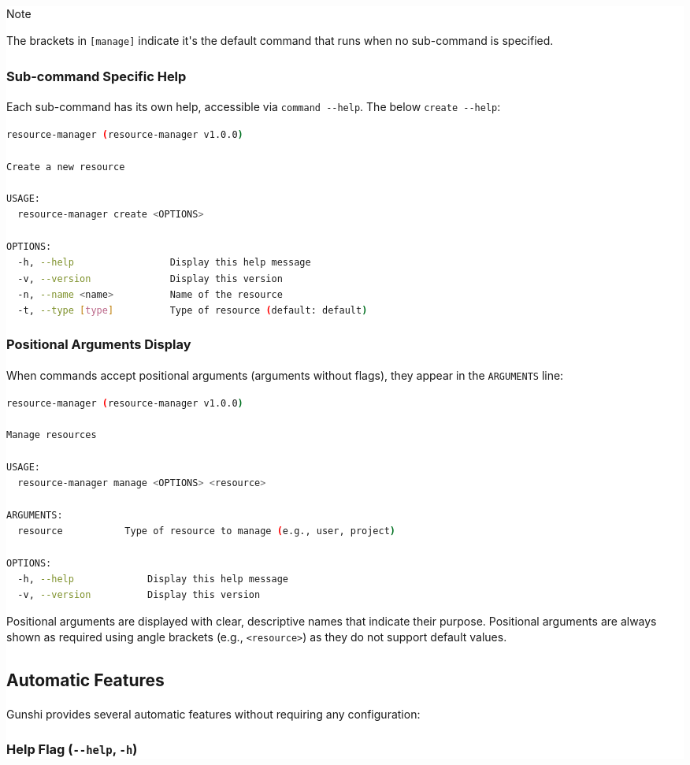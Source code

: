 > [!NOTE]
> The brackets in `[manage]` indicate it's the default command that runs when no sub-command is specified.

### Sub-command Specific Help

Each sub-command has its own help, accessible via `command --help`. The below `create --help`:

```sh
resource-manager (resource-manager v1.0.0)

Create a new resource

USAGE:
  resource-manager create <OPTIONS>

OPTIONS:
  -h, --help                 Display this help message
  -v, --version              Display this version
  -n, --name <name>          Name of the resource
  -t, --type [type]          Type of resource (default: default)
```

### Positional Arguments Display

When commands accept positional arguments (arguments without flags), they appear in the `ARGUMENTS` line:

```sh
resource-manager (resource-manager v1.0.0)

Manage resources

USAGE:
  resource-manager manage <OPTIONS> <resource>

ARGUMENTS:
  resource           Type of resource to manage (e.g., user, project)

OPTIONS:
  -h, --help             Display this help message
  -v, --version          Display this version
```

Positional arguments are displayed with clear, descriptive names that indicate their purpose. Positional arguments are always shown as required using angle brackets (e.g., `<resource>`) as they do not support default values.

## Automatic Features

Gunshi provides several automatic features without requiring any configuration:

### Help Flag (`--help`, `-h`)

